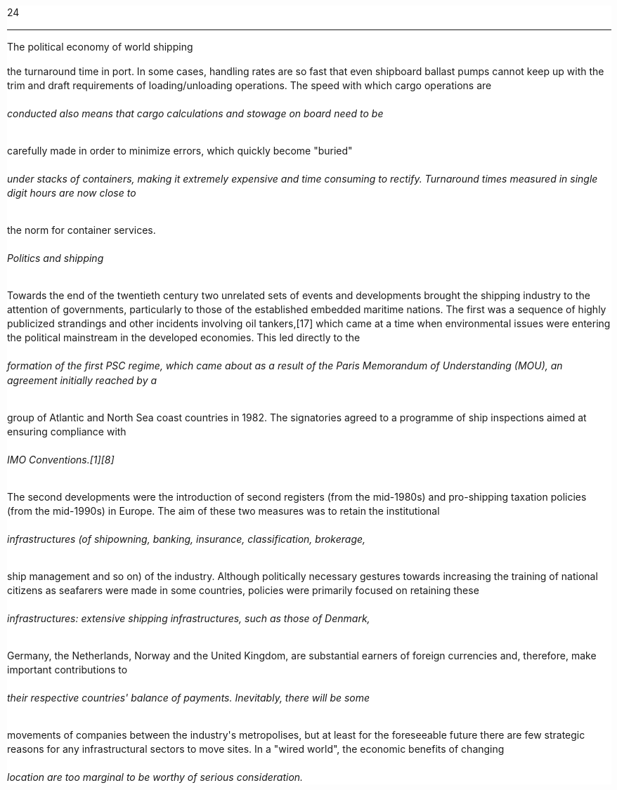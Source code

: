 24


-----

The political economy of world shipping

the turnaround time in port. In some cases, handling rates are so fast that even
shipboard ballast pumps cannot keep up with the trim and draft requirements
of loading/unloading operations. The speed with which cargo operations are
###### conducted also means that cargo calculations and stowage on board need to be
carefully made in order to minimize errors, which quickly become "buried"
###### under stacks of containers, making it extremely expensive and time consuming to rectify. Turnaround times measured in single digit hours are now close to
the norm for container services.

###### Politics and shipping

Towards the end of the twentieth century two unrelated sets of events and
developments brought the shipping industry to the attention of governments,
particularly to those of the established embedded maritime nations. The first
was a sequence of highly publicized strandings and other incidents involving
oil tankers,[17] which came at a time when environmental issues were entering
the political mainstream in the developed economies. This led directly to the
###### formation of the first PSC regime, which came about as a result of the Paris Memorandum of Understanding (MOU), an agreement initially reached by a
group of Atlantic and North Sea coast countries in 1982. The signatories
agreed to a programme of ship inspections aimed at ensuring compliance with
###### IMO Conventions.[1][8]
 The second developments were the introduction of second registers
(from the mid-1980s) and pro-shipping taxation policies (from the mid-1990s)
in Europe. The aim of these two measures was to retain the institutional
###### infrastructures (of shipowning, banking, insurance, classification, brokerage,
ship management and so on) of the industry. Although politically necessary
gestures towards increasing the training of national citizens as seafarers were
made in some countries, policies were primarily focused on retaining these
###### infrastructures: extensive shipping infrastructures, such as those of Denmark,
Germany, the Netherlands, Norway and the United Kingdom, are substantial
earners of foreign currencies and, therefore, make important contributions to
###### their respective countries' balance of payments. Inevitably, there will be some
movements of companies between the industry's metropolises, but at least for
the foreseeable future there are few strategic reasons for any infrastructural
sectors to move sites. In a "wired world", the economic benefits of changing
###### location are too marginal to be worthy of serious consideration.

